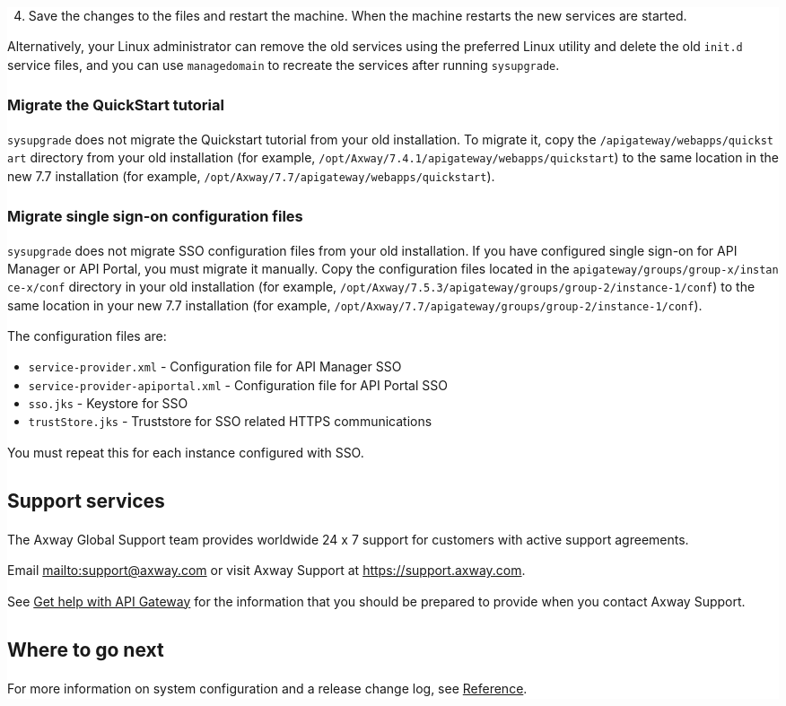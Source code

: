 4. Save the changes to the files and restart the machine. When the machine restarts the new services are started.

Alternatively, your Linux administrator can remove the old services using the preferred Linux utility and delete the old `init.d` service files, and you can use `managedomain` to recreate the services after running `sysupgrade`.

### Migrate the QuickStart tutorial

`sysupgrade` does not migrate the Quickstart tutorial from your old installation. To migrate it, copy the `/apigateway/webapps/quickstart` directory from your old installation (for example, `/opt/Axway/7.4.1/apigateway/webapps/quickstart`) to the same location in the new 7.7 installation (for example, `/opt/Axway/7.7/apigateway/webapps/quickstart`).

### Migrate single sign-on configuration files

`sysupgrade` does not migrate SSO configuration files from your old installation. If you have configured single sign-on for API Manager or API Portal, you must migrate it manually. Copy the configuration files located in the `apigateway/groups/group-x/instance-x/conf`  directory in your old installation (for example, `/opt/Axway/7.5.3/apigateway/groups/group-2/instance-1/conf`) to the same location in your new 7.7 installation (for example, `/opt/Axway/7.7/apigateway/groups/group-2/instance-1/conf`).

The configuration files are:

* `service-provider.xml` - Configuration file for API Manager SSO
* `service-provider-apiportal.xml` - Configuration file for API Portal SSO
* `sso.jks` - Keystore for SSO
* `trustStore.jks` - Truststore for SSO related HTTPS communications

You must repeat this for each instance configured with SSO.

## Support services

The Axway Global Support team provides worldwide 24 x 7 support for customers with active support agreements.

Email <mailto:support@axway.com> or visit Axway Support at <https://support.axway.com>.

See [Get help with API Gateway](/docs/apim_administration/apigtw_admin/trblshoot_get_help/) for the information that you should be prepared to provide when you contact Axway Support.

## Where to go next

For more information on system configuration and a release change log, see [Reference](/docs/apim_reference/).
